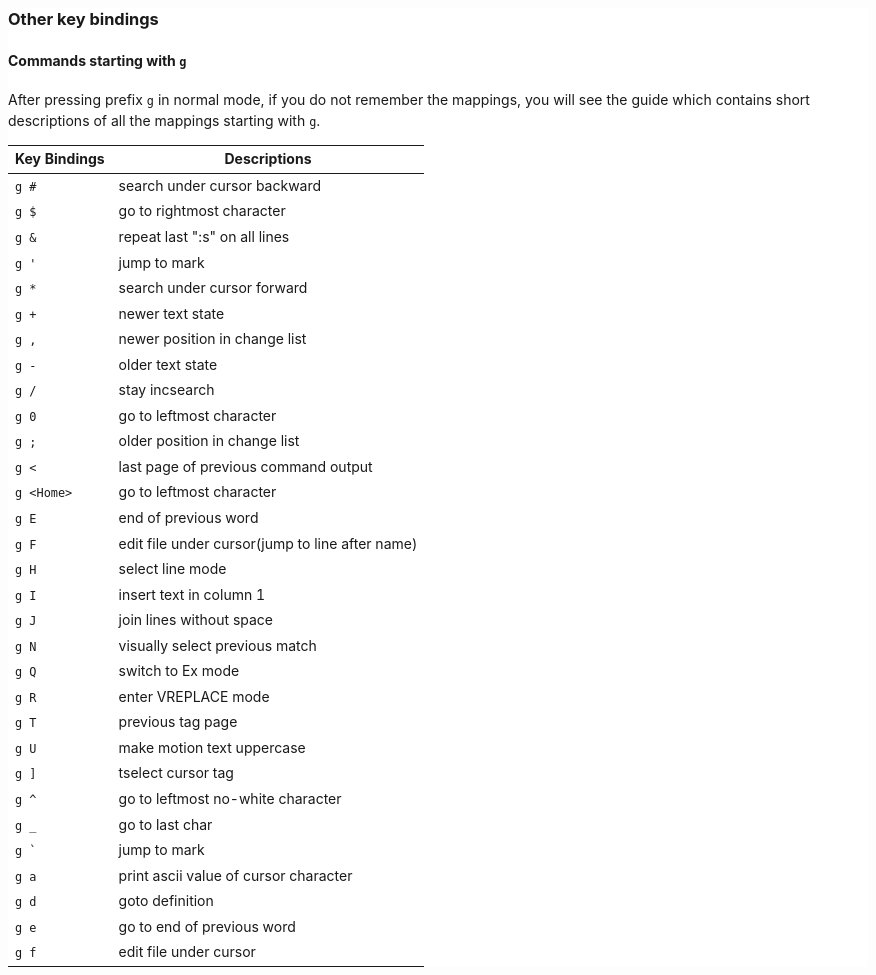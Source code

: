 ### Other key bindings

#### Commands starting with `g`

After pressing prefix `g` in normal mode, if you do not remember the mappings, you will see the guide
which contains short descriptions of all the mappings starting with `g`.

| Key Bindings | Descriptions                                    |
| ------------ | ----------------------------------------------- |
| `g #`        | search under cursor backward                    |
| `g $`        | go to rightmost character                       |
| `g &`        | repeat last ":s" on all lines                   |
| `g '`        | jump to mark                                    |
| `g *`        | search under cursor forward                     |
| `g +`        | newer text state                                |
| `g ,`        | newer position in change list                   |
| `g -`        | older text state                                |
| `g /`        | stay incsearch                                  |
| `g 0`        | go to leftmost character                        |
| `g ;`        | older position in change list                   |
| `g <`        | last page of previous command output            |
| `g <Home>`   | go to leftmost character                        |
| `g E`        | end of previous word                            |
| `g F`        | edit file under cursor(jump to line after name) |
| `g H`        | select line mode                                |
| `g I`        | insert text in column 1                         |
| `g J`        | join lines without space                        |
| `g N`        | visually select previous match                  |
| `g Q`        | switch to Ex mode                               |
| `g R`        | enter VREPLACE mode                             |
| `g T`        | previous tag page                               |
| `g U`        | make motion text uppercase                      |
| `g ]`        | tselect cursor tag                              |
| `g ^`        | go to leftmost no-white character               |
| `g _`        | go to last char                                 |
| `` g ` ``    | jump to mark                                    |
| `g a`        | print ascii value of cursor character           |
| `g d`        | goto definition                                 |
| `g e`        | go to end of previous word                      |
| `g f`        | edit file under cursor                          |